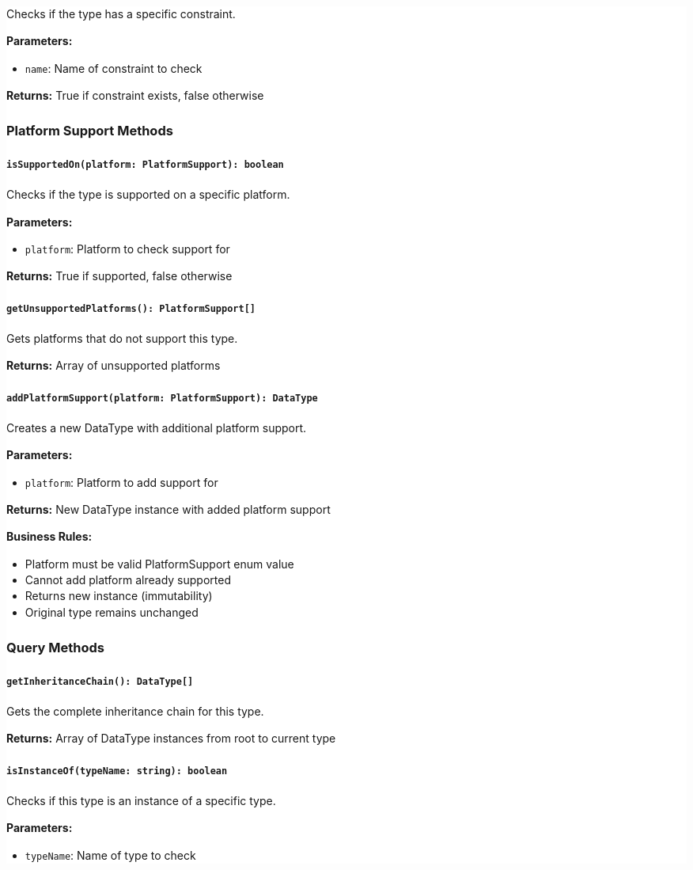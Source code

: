 Checks if the type has a specific constraint.

**Parameters:**

- `name`: Name of constraint to check

**Returns:** True if constraint exists, false otherwise

### Platform Support Methods

#### `isSupportedOn(platform: PlatformSupport): boolean`

Checks if the type is supported on a specific platform.

**Parameters:**

- `platform`: Platform to check support for

**Returns:** True if supported, false otherwise

#### `getUnsupportedPlatforms(): PlatformSupport[]`

Gets platforms that do not support this type.

**Returns:** Array of unsupported platforms

#### `addPlatformSupport(platform: PlatformSupport): DataType`

Creates a new DataType with additional platform support.

**Parameters:**

- `platform`: Platform to add support for

**Returns:** New DataType instance with added platform support

**Business Rules:**

- Platform must be valid PlatformSupport enum value
- Cannot add platform already supported
- Returns new instance (immutability)
- Original type remains unchanged

### Query Methods

#### `getInheritanceChain(): DataType[]`

Gets the complete inheritance chain for this type.

**Returns:** Array of DataType instances from root to current type

#### `isInstanceOf(typeName: string): boolean`

Checks if this type is an instance of a specific type.

**Parameters:**

- `typeName`: Name of type to check
